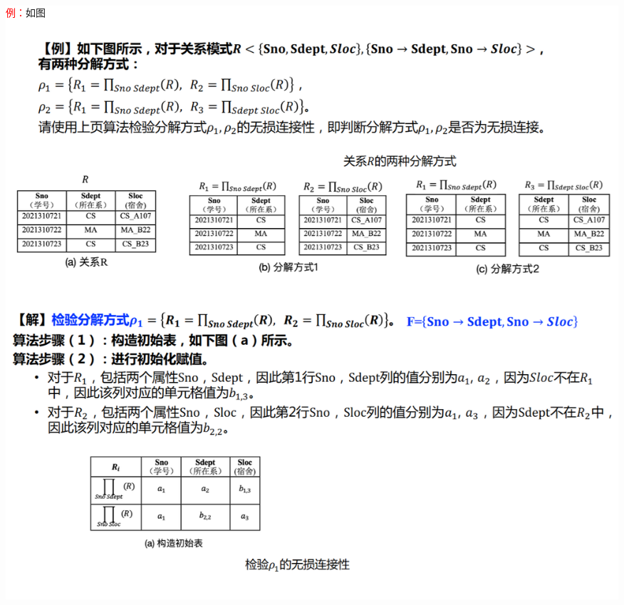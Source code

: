 

<font color=red>例：</font>如图

<table>
    	<tr><img src="Pictures/DataBase_9.png"></tr>
        <tr><img src="Pictures/DataBase_10.png"></tr>
